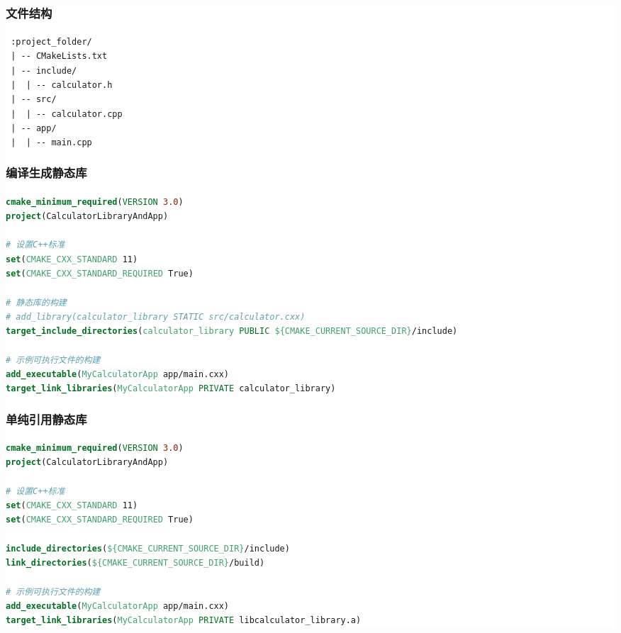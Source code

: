 ### 文件结构

```
 :project_folder/
 | -- CMakeLists.txt
 | -- include/
 |	| -- calculator.h
 | -- src/
 |	| -- calculator.cpp
 | -- app/
 |	| -- main.cpp
```


### 编译生成静态库

```cmake
cmake_minimum_required(VERSION 3.0)
project(CalculatorLibraryAndApp)

# 设置C++标准
set(CMAKE_CXX_STANDARD 11)
set(CMAKE_CXX_STANDARD_REQUIRED True)

# 静态库的构建
# add_library(calculator_library STATIC src/calculator.cxx)
target_include_directories(calculator_library PUBLIC ${CMAKE_CURRENT_SOURCE_DIR}/include)

# 示例可执行文件的构建
add_executable(MyCalculatorApp app/main.cxx)
target_link_libraries(MyCalculatorApp PRIVATE calculator_library)

```





### 单纯引用静态库

```cmake
cmake_minimum_required(VERSION 3.0)
project(CalculatorLibraryAndApp)

# 设置C++标准
set(CMAKE_CXX_STANDARD 11)
set(CMAKE_CXX_STANDARD_REQUIRED True)

include_directories(${CMAKE_CURRENT_SOURCE_DIR}/include)
link_directories(${CMAKE_CURRENT_SOURCE_DIR}/build)

# 示例可执行文件的构建
add_executable(MyCalculatorApp app/main.cxx)
target_link_libraries(MyCalculatorApp PRIVATE libcalculator_library.a)
```
